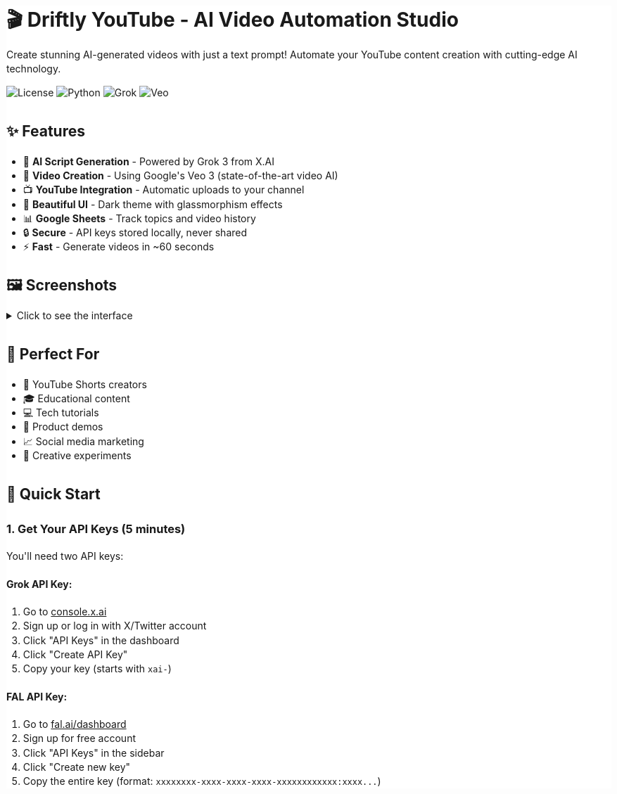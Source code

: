 # 🎬 Driftly YouTube - AI Video Automation Studio

Create stunning AI-generated videos with just a text prompt! Automate your YouTube content creation with cutting-edge AI technology.

![License](https://img.shields.io/badge/license-MIT-blue?style=for-the-badge)
![Python](https://img.shields.io/badge/python-3.8+-green?style=for-the-badge)
![Grok](https://img.shields.io/badge/Grok-3-purple?style=for-the-badge)
![Veo](https://img.shields.io/badge/Google%20Veo-3-orange?style=for-the-badge)

## ✨ Features

- 🤖 **AI Script Generation** - Powered by Grok 3 from X.AI
- 🎥 **Video Creation** - Using Google's Veo 3 (state-of-the-art video AI)
- 📺 **YouTube Integration** - Automatic uploads to your channel
- 🎨 **Beautiful UI** - Dark theme with glassmorphism effects
- 📊 **Google Sheets** - Track topics and video history
- 🔒 **Secure** - API keys stored locally, never shared
- ⚡ **Fast** - Generate videos in ~60 seconds

## 🖼️ Screenshots

<details><summary>Click to see the interface</summary></details>

## 🎯 Perfect For

- 📱 YouTube Shorts creators
- 🎓 Educational content
- 💻 Tech tutorials
- 🚀 Product demos
- 📈 Social media marketing
- 🎨 Creative experiments

## 🚀 Quick Start

### 1. Get Your API Keys (5 minutes)

You'll need two API keys:

#### Grok API Key:
1. Go to [console.x.ai](https://console.x.ai)
2. Sign up or log in with X/Twitter account
3. Click "API Keys" in the dashboard
4. Click "Create API Key"
5. Copy your key (starts with `xai-`)

#### FAL API Key:
1. Go to [fal.ai/dashboard](https://fal.ai/dashboard)
2. Sign up for free account
3. Click "API Keys" in the sidebar
4. Click "Create new key"
5. Copy the entire key (format: `xxxxxxxx-xxxx-xxxx-xxxx-xxxxxxxxxxxx:xxxx...`)
